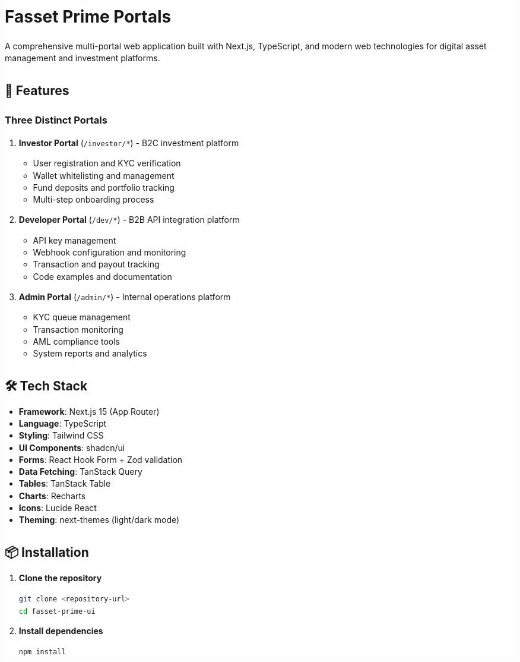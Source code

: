 # Fasset Prime Portals

A comprehensive multi-portal web application built with Next.js, TypeScript, and modern web technologies for digital asset management and investment platforms.

## 🚀 Features

### Three Distinct Portals

1. **Investor Portal** (`/investor/*`) - B2C investment platform
   - User registration and KYC verification
   - Wallet whitelisting and management
   - Fund deposits and portfolio tracking
   - Multi-step onboarding process

2. **Developer Portal** (`/dev/*`) - B2B API integration platform
   - API key management
   - Webhook configuration and monitoring
   - Transaction and payout tracking
   - Code examples and documentation

3. **Admin Portal** (`/admin/*`) - Internal operations platform
   - KYC queue management
   - Transaction monitoring
   - AML compliance tools
   - System reports and analytics

## 🛠️ Tech Stack

- **Framework**: Next.js 15 (App Router)
- **Language**: TypeScript
- **Styling**: Tailwind CSS
- **UI Components**: shadcn/ui
- **Forms**: React Hook Form + Zod validation
- **Data Fetching**: TanStack Query
- **Tables**: TanStack Table
- **Charts**: Recharts
- **Icons**: Lucide React
- **Theming**: next-themes (light/dark mode)

## 📦 Installation

1. **Clone the repository**
   ```bash
   git clone <repository-url>
   cd fasset-prime-ui
   ```

2. **Install dependencies**
   ```bash
   npm install
   ```
